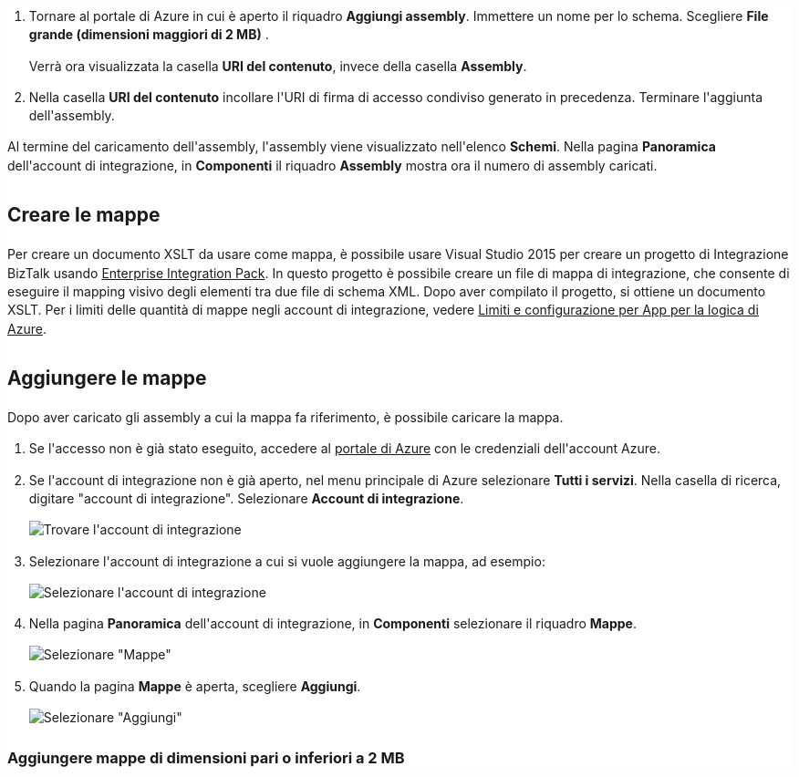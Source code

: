 1. Tornare al portale di Azure in cui è aperto il riquadro **Aggiungi assembly**. 
   Immettere un nome per lo schema. 
   Scegliere **File grande (dimensioni maggiori di 2 MB)** .

   Verrà ora visualizzata la casella **URI del contenuto**, invece della casella **Assembly**.

1. Nella casella **URI del contenuto** incollare l'URI di firma di accesso condiviso generato in precedenza. Terminare l'aggiunta dell'assembly.

Al termine del caricamento dell'assembly, l'assembly viene visualizzato nell'elenco **Schemi**. Nella pagina **Panoramica** dell'account di integrazione, in **Componenti** il riquadro **Assembly** mostra ora il numero di assembly caricati.

## <a name="create-maps"></a>Creare le mappe

Per creare un documento XSLT da usare come mappa, è possibile usare Visual Studio 2015 per creare un progetto di Integrazione BizTalk usando [Enterprise Integration Pack](logic-apps-enterprise-integration-overview.md). In questo progetto è possibile creare un file di mappa di integrazione, che consente di eseguire il mapping visivo degli elementi tra due file di schema XML. Dopo aver compilato il progetto, si ottiene un documento XSLT.
Per i limiti delle quantità di mappe negli account di integrazione, vedere [Limiti e configurazione per App per la logica di Azure](../logic-apps/logic-apps-limits-and-config.md#artifact-number-limits). 

## <a name="add-maps"></a>Aggiungere le mappe

Dopo aver caricato gli assembly a cui la mappa fa riferimento, è possibile caricare la mappa.

1. Se l'accesso non è già stato eseguito, accedere al [portale di Azure](https://portal.azure.com) con le credenziali dell'account Azure. 

1. Se l'account di integrazione non è già aperto, nel menu principale di Azure selezionare **Tutti i servizi**. 
   Nella casella di ricerca, digitare "account di integrazione". 
   Selezionare **Account di integrazione**.

   ![Trovare l'account di integrazione](./media/logic-apps-enterprise-integration-maps/find-integration-account.png)

1. Selezionare l'account di integrazione a cui si vuole aggiungere la mappa, ad esempio:

   ![Selezionare l'account di integrazione](./media/logic-apps-enterprise-integration-maps/select-integration-account.png)

1. Nella pagina **Panoramica** dell'account di integrazione, in **Componenti** selezionare il riquadro **Mappe**.

   ![Selezionare "Mappe"](./media/logic-apps-enterprise-integration-maps/select-maps.png)

1. Quando la pagina **Mappe** è aperta, scegliere **Aggiungi**.

   ![Selezionare "Aggiungi"](./media/logic-apps-enterprise-integration-maps/add-map.png)  

<a name="smaller-map"></a>

### <a name="add-maps-up-to-2-mb"></a>Aggiungere mappe di dimensioni pari o inferiori a 2 MB
